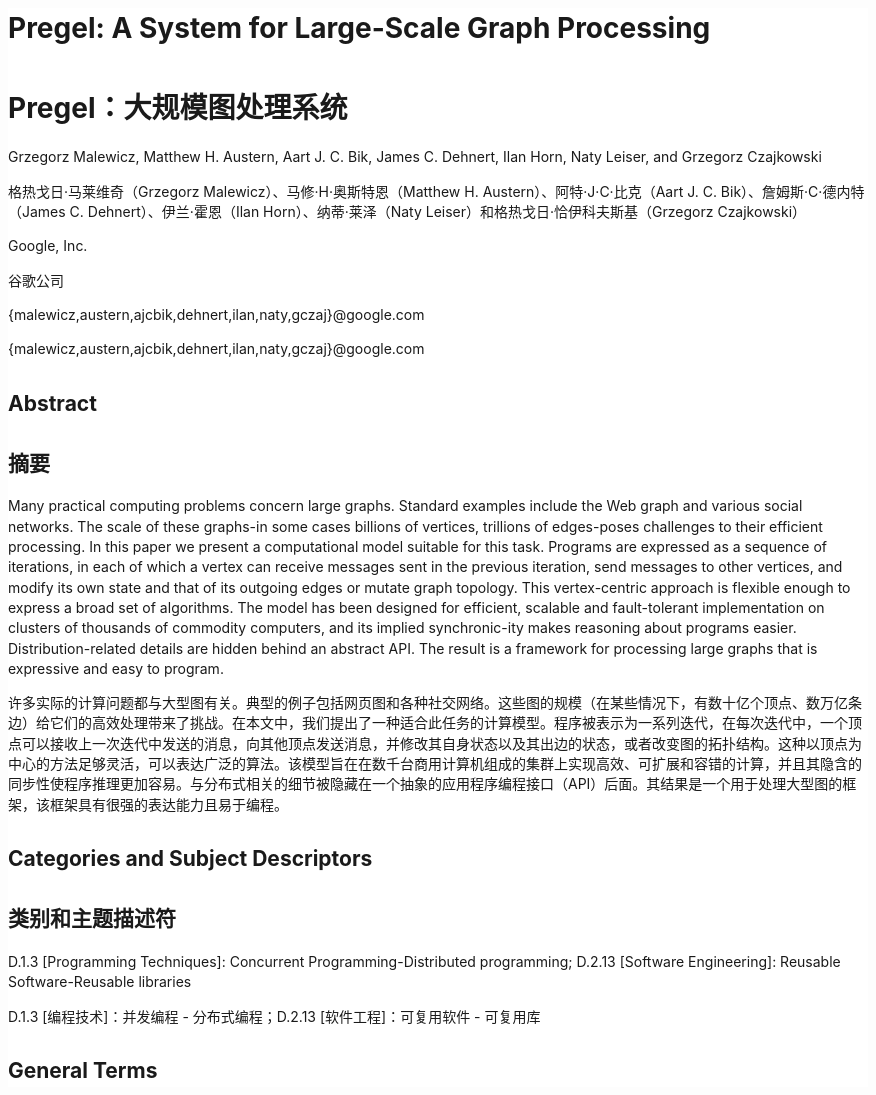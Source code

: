 # Pregel: A System for Large-Scale Graph Processing

# Pregel：大规模图处理系统

Grzegorz Malewicz, Matthew H. Austern, Aart J. C. Bik, James C. Dehnert, Ilan Horn, Naty Leiser, and Grzegorz Czajkowski

格热戈日·马莱维奇（Grzegorz Malewicz）、马修·H·奥斯特恩（Matthew H. Austern）、阿特·J·C·比克（Aart J. C. Bik）、詹姆斯·C·德内特（James C. Dehnert）、伊兰·霍恩（Ilan Horn）、纳蒂·莱泽（Naty Leiser）和格热戈日·恰伊科夫斯基（Grzegorz Czajkowski）

Google, Inc.

谷歌公司

\{malewicz,austern,ajcbik,dehnert,ilan,naty,gczaj\}@google.com

\{malewicz,austern,ajcbik,dehnert,ilan,naty,gczaj\}@google.com

## Abstract

## 摘要

Many practical computing problems concern large graphs. Standard examples include the Web graph and various social networks. The scale of these graphs-in some cases billions of vertices, trillions of edges-poses challenges to their efficient processing. In this paper we present a computational model suitable for this task. Programs are expressed as a sequence of iterations, in each of which a vertex can receive messages sent in the previous iteration, send messages to other vertices, and modify its own state and that of its outgoing edges or mutate graph topology. This vertex-centric approach is flexible enough to express a broad set of algorithms. The model has been designed for efficient, scalable and fault-tolerant implementation on clusters of thousands of commodity computers, and its implied synchronic-ity makes reasoning about programs easier. Distribution-related details are hidden behind an abstract API. The result is a framework for processing large graphs that is expressive and easy to program.

许多实际的计算问题都与大型图有关。典型的例子包括网页图和各种社交网络。这些图的规模（在某些情况下，有数十亿个顶点、数万亿条边）给它们的高效处理带来了挑战。在本文中，我们提出了一种适合此任务的计算模型。程序被表示为一系列迭代，在每次迭代中，一个顶点可以接收上一次迭代中发送的消息，向其他顶点发送消息，并修改其自身状态以及其出边的状态，或者改变图的拓扑结构。这种以顶点为中心的方法足够灵活，可以表达广泛的算法。该模型旨在在数千台商用计算机组成的集群上实现高效、可扩展和容错的计算，并且其隐含的同步性使程序推理更加容易。与分布式相关的细节被隐藏在一个抽象的应用程序编程接口（API）后面。其结果是一个用于处理大型图的框架，该框架具有很强的表达能力且易于编程。

## Categories and Subject Descriptors

## 类别和主题描述符

D.1.3 [Programming Techniques]: Concurrent Programming-Distributed programming; D.2.13 [Software Engineering]: Reusable Software-Reusable libraries

D.1.3 [编程技术]：并发编程 - 分布式编程；D.2.13 [软件工程]：可复用软件 - 可复用库

## General Terms
